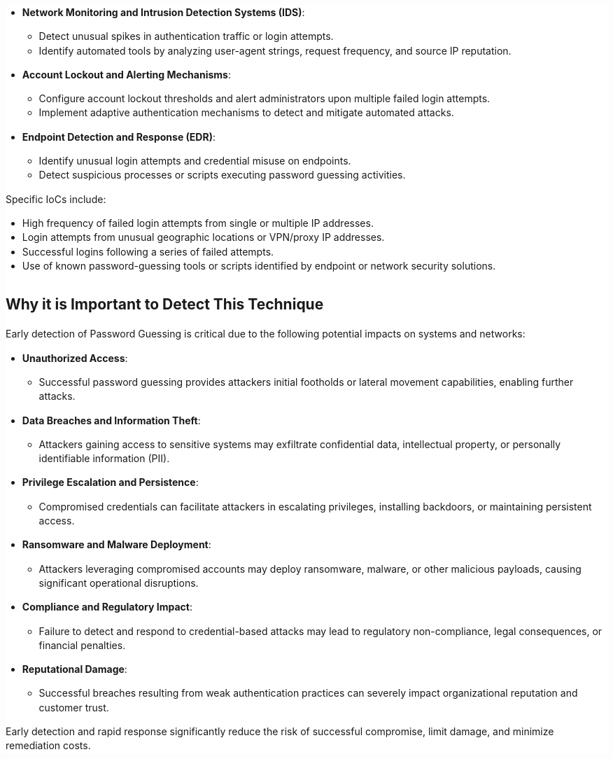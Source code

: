 - **Network Monitoring and Intrusion Detection Systems (IDS)**:

  - Detect unusual spikes in authentication traffic or login attempts.
  - Identify automated tools by analyzing user-agent strings, request frequency, and source IP reputation.

- **Account Lockout and Alerting Mechanisms**:

  - Configure account lockout thresholds and alert administrators upon multiple failed login attempts.
  - Implement adaptive authentication mechanisms to detect and mitigate automated attacks.

- **Endpoint Detection and Response (EDR)**:
  - Identify unusual login attempts and credential misuse on endpoints.
  - Detect suspicious processes or scripts executing password guessing activities.

Specific IoCs include:

- High frequency of failed login attempts from single or multiple IP addresses.
- Login attempts from unusual geographic locations or VPN/proxy IP addresses.
- Successful logins following a series of failed attempts.
- Use of known password-guessing tools or scripts identified by endpoint or network security solutions.

## Why it is Important to Detect This Technique

Early detection of Password Guessing is critical due to the following potential impacts on systems and networks:

- **Unauthorized Access**:

  - Successful password guessing provides attackers initial footholds or lateral movement capabilities, enabling further attacks.

- **Data Breaches and Information Theft**:

  - Attackers gaining access to sensitive systems may exfiltrate confidential data, intellectual property, or personally identifiable information (PII).

- **Privilege Escalation and Persistence**:

  - Compromised credentials can facilitate attackers in escalating privileges, installing backdoors, or maintaining persistent access.

- **Ransomware and Malware Deployment**:

  - Attackers leveraging compromised accounts may deploy ransomware, malware, or other malicious payloads, causing significant operational disruptions.

- **Compliance and Regulatory Impact**:

  - Failure to detect and respond to credential-based attacks may lead to regulatory non-compliance, legal consequences, or financial penalties.

- **Reputational Damage**:
  - Successful breaches resulting from weak authentication practices can severely impact organizational reputation and customer trust.

Early detection and rapid response significantly reduce the risk of successful compromise, limit damage, and minimize remediation costs.

